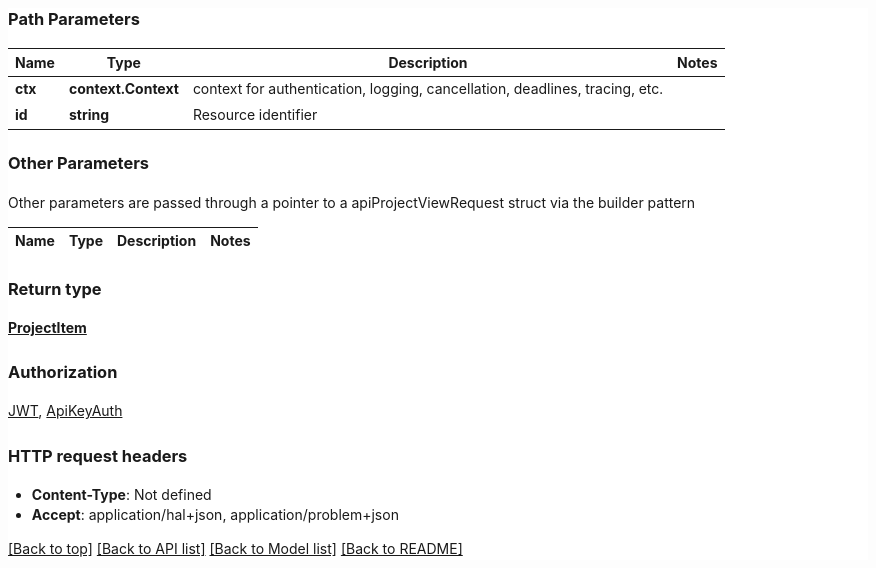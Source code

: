 ```go
```

### Path Parameters


Name | Type | Description  | Notes
------------- | ------------- | ------------- | -------------
**ctx** | **context.Context** | context for authentication, logging, cancellation, deadlines, tracing, etc.
**id** | **string** | Resource identifier | 

### Other Parameters

Other parameters are passed through a pointer to a apiProjectViewRequest struct via the builder pattern


Name | Type | Description  | Notes
------------- | ------------- | ------------- | -------------


### Return type

[**ProjectItem**](ProjectItem.md)

### Authorization

[JWT](../README.md#JWT), [ApiKeyAuth](../README.md#ApiKeyAuth)

### HTTP request headers

- **Content-Type**: Not defined
- **Accept**: application/hal+json, application/problem+json

[[Back to top]](#) [[Back to API list]](../README.md#documentation-for-api-endpoints)
[[Back to Model list]](../README.md#documentation-for-models)
[[Back to README]](../README.md)

